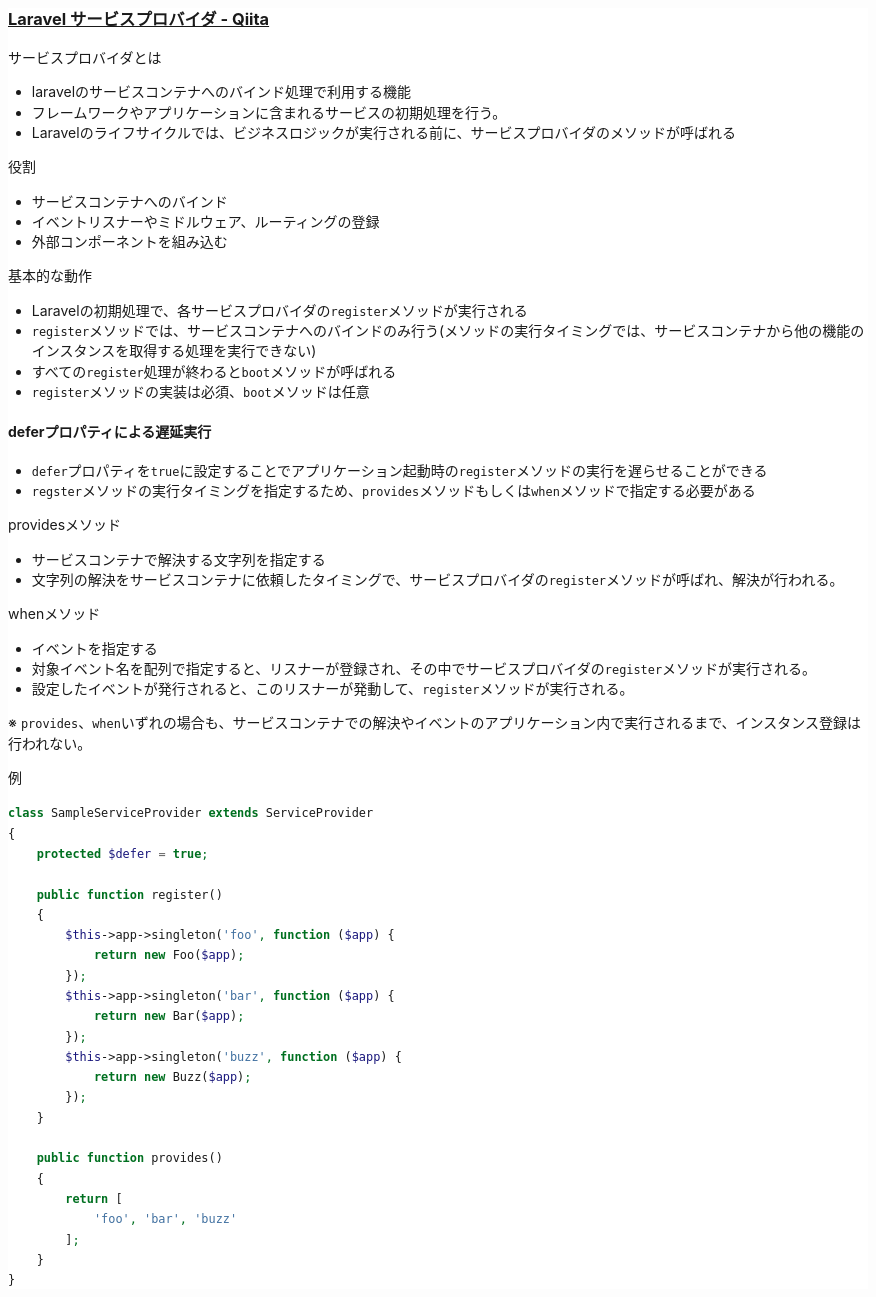 ### [Laravel サービスプロバイダ \- Qiita](https://qiita.com/yebisu_heaven/items/2d0df4269590ba02897c)

サービスプロバイダとは

- laravelのサービスコンテナへのバインド処理で利用する機能
- フレームワークやアプリケーションに含まれるサービスの初期処理を行う。
- Laravelのライフサイクルでは、ビジネスロジックが実行される前に、サービスプロバイダのメソッドが呼ばれる

役割

- サービスコンテナへのバインド
- イベントリスナーやミドルウェア、ルーティングの登録
- 外部コンポーネントを組み込む

基本的な動作

- Laravelの初期処理で、各サービスプロバイダの`register`メソッドが実行される
- `register`メソッドでは、サービスコンテナへのバインドのみ行う(メソッドの実行タイミングでは、サービスコンテナから他の機能のインスタンスを取得する処理を実行できない)
- すべての`register`処理が終わると`boot`メソッドが呼ばれる
- `register`メソッドの実装は必須、`boot`メソッドは任意

#### deferプロパティによる遅延実行

- `defer`プロパティを`true`に設定することでアプリケーション起動時の`register`メソッドの実行を遅らせることができる
- `regster`メソッドの実行タイミングを指定するため、`provides`メソッドもしくは`when`メソッドで指定する必要がある

providesメソッド

- サービスコンテナで解決する文字列を指定する
- 文字列の解決をサービスコンテナに依頼したタイミングで、サービスプロバイダの`register`メソッドが呼ばれ、解決が行われる。

whenメソッド

- イベントを指定する
- 対象イベント名を配列で指定すると、リスナーが登録され、その中でサービスプロバイダの`register`メソッドが実行される。
- 設定したイベントが発行されると、このリスナーが発動して、`register`メソッドが実行される。

※ `provides`、`when`いずれの場合も、サービスコンテナでの解決やイベントのアプリケーション内で実行されるまで、インスタンス登録は行われない。

例

```php
class SampleServiceProvider extends ServiceProvider
{
    protected $defer = true;

    public function register()
    {
        $this->app->singleton('foo', function ($app) {
            return new Foo($app);
        });
        $this->app->singleton('bar', function ($app) {
            return new Bar($app);
        });
        $this->app->singleton('buzz', function ($app) {
            return new Buzz($app);
        });
    }

    public function provides()
    {
        return [
            'foo', 'bar', 'buzz'
        ];
    }
}
```
